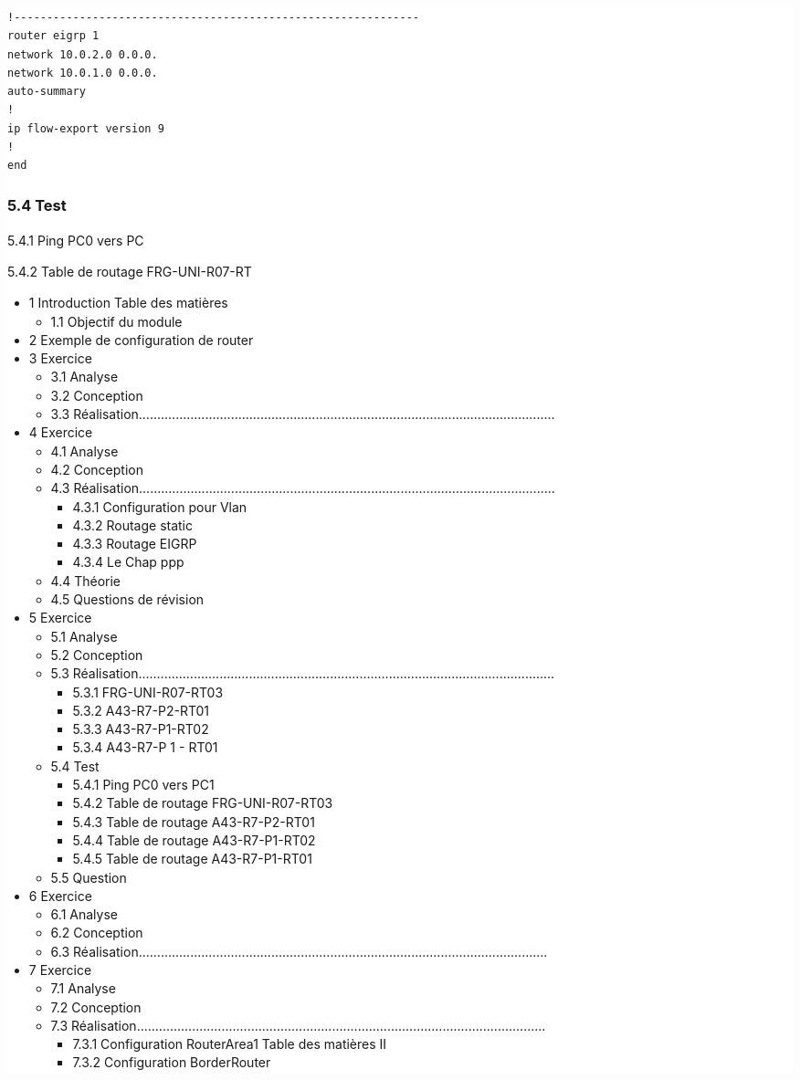```
!--------------------------------------------------------------
router eigrp 1
network 10.0.2.0 0.0.0.
network 10.0.1.0 0.0.0.
auto-summary
!
ip flow-export version 9
!
end
```
### 5.4 Test

5.4.1 Ping PC0 vers PC

5.4.2 Table de routage FRG-UNI-R07-RT


- 1 Introduction Table des matières
   - 1.1 Objectif du module
- 2 Exemple de configuration de router
- 3 Exercice
   - 3.1 Analyse
   - 3.2 Conception
   - 3.3 Réalisation.................................................................................................................
- 4 Exercice
   - 4.1 Analyse
   - 4.2 Conception
   - 4.3 Réalisation.................................................................................................................
      - 4.3.1 Configuration pour Vlan
      - 4.3.2 Routage static
      - 4.3.3 Routage EIGRP
      - 4.3.4 Le Chap ppp
   - 4.4 Théorie
   - 4.5 Questions de révision
- 5 Exercice
   - 5.1 Analyse
   - 5.2 Conception
   - 5.3 Réalisation.................................................................................................................
      - 5.3.1 FRG-UNI-R07-RT03
      - 5.3.2 A43-R7-P2-RT01
      - 5.3.3 A43-R7-P1-RT02
      - 5.3.4 A43-R7-P 1 - RT01
   - 5.4 Test
      - 5.4.1 Ping PC0 vers PC1
      - 5.4.2 Table de routage FRG-UNI-R07-RT03
      - 5.4.3 Table de routage A43-R7-P2-RT01
      - 5.4.4 Table de routage A43-R7-P1-RT02
      - 5.4.5 Table de routage A43-R7-P1-RT01
   - 5.5 Question
- 6 Exercice
   - 6.1 Analyse
   - 6.2 Conception
   - 6.3 Réalisation...............................................................................................................
- 7 Exercice
   - 7.1 Analyse
   - 7.2 Conception
   - 7.3 Réalisation...............................................................................................................
      - 7.3.1 Configuration RouterArea1 Table des matières II
      - 7.3.2 Configuration BorderRouter